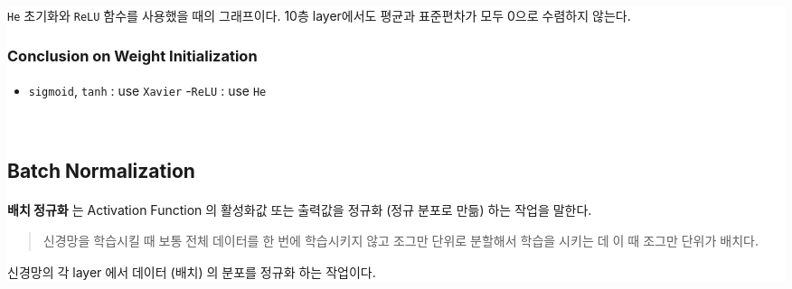`He` 초기화와 `ReLU` 함수를 사용했을 때의 그래프이다. 10층 layer에서도 평균과 표준편차가 모두 0으로 수렴하지 않는다.


### Conclusion on Weight Initialization

- `sigmoid`, `tanh` : use `Xavier`
-`ReLU` : use `He`

<br/>

## Batch Normalization

**배치 정규화** 는 Activation Function 의 활성화값 또는 출력값을 정규화 (정규 분포로 만듦) 하는 작업을 말한다. 

> 신경망을 학습시킬 때 보통 전체 데이터를 한 번에 학습시키지 않고 조그만 단위로 분할해서 학습을 시키는 데 이 때 조그만 단위가 배치다. 

신경망의 각 layer 에서 데이터 (배치) 의 분포를 정규화 하는 작업이다.    
